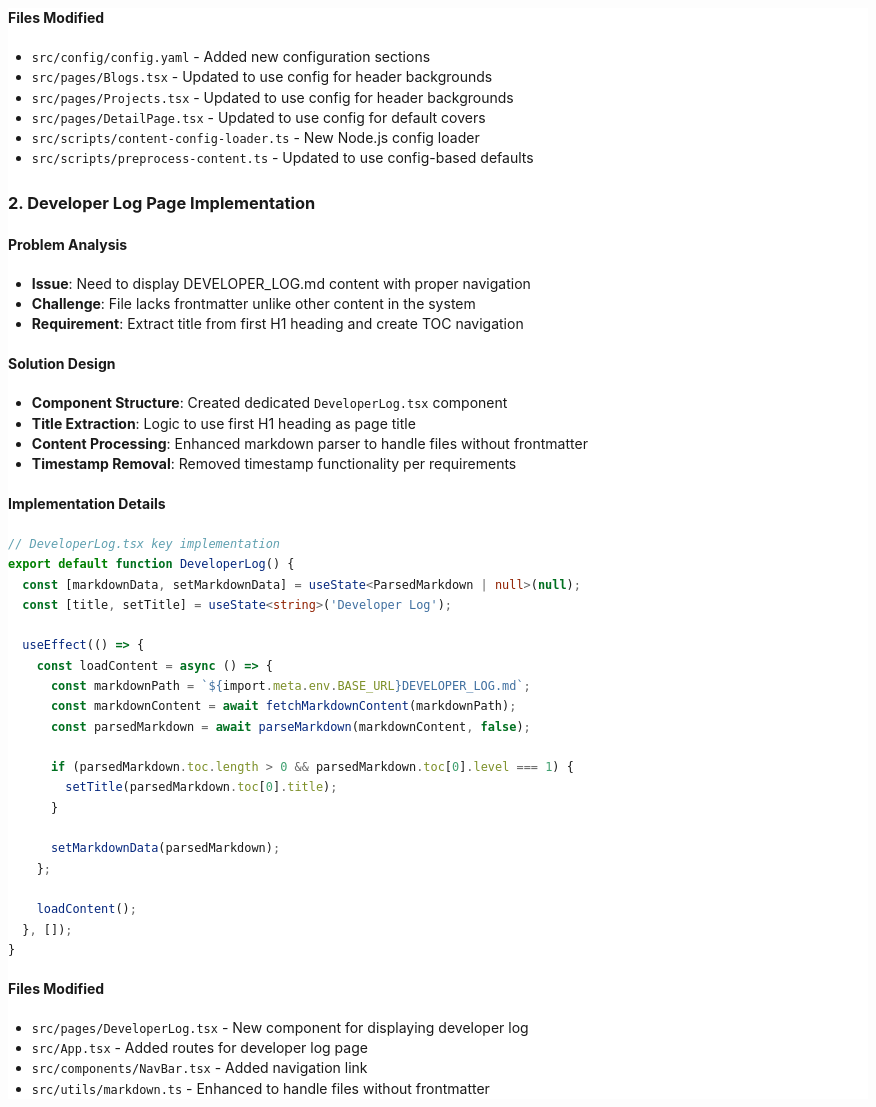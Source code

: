 #### Files Modified
- `src/config/config.yaml` - Added new configuration sections
- `src/pages/Blogs.tsx` - Updated to use config for header backgrounds
- `src/pages/Projects.tsx` - Updated to use config for header backgrounds
- `src/pages/DetailPage.tsx` - Updated to use config for default covers
- `src/scripts/content-config-loader.ts` - New Node.js config loader
- `src/scripts/preprocess-content.ts` - Updated to use config-based defaults

### 2. Developer Log Page Implementation

#### Problem Analysis
- **Issue**: Need to display DEVELOPER_LOG.md content with proper navigation
- **Challenge**: File lacks frontmatter unlike other content in the system
- **Requirement**: Extract title from first H1 heading and create TOC navigation

#### Solution Design
- **Component Structure**: Created dedicated `DeveloperLog.tsx` component
- **Title Extraction**: Logic to use first H1 heading as page title
- **Content Processing**: Enhanced markdown parser to handle files without frontmatter
- **Timestamp Removal**: Removed timestamp functionality per requirements

#### Implementation Details
```typescript
// DeveloperLog.tsx key implementation
export default function DeveloperLog() {
  const [markdownData, setMarkdownData] = useState<ParsedMarkdown | null>(null);
  const [title, setTitle] = useState<string>('Developer Log');
  
  useEffect(() => {
    const loadContent = async () => {
      const markdownPath = `${import.meta.env.BASE_URL}DEVELOPER_LOG.md`;
      const markdownContent = await fetchMarkdownContent(markdownPath);
      const parsedMarkdown = await parseMarkdown(markdownContent, false);
      
      if (parsedMarkdown.toc.length > 0 && parsedMarkdown.toc[0].level === 1) {
        setTitle(parsedMarkdown.toc[0].title);
      }
      
      setMarkdownData(parsedMarkdown);
    };
    
    loadContent();
  }, []);
}
```

#### Files Modified
- `src/pages/DeveloperLog.tsx` - New component for displaying developer log
- `src/App.tsx` - Added routes for developer log page
- `src/components/NavBar.tsx` - Added navigation link
- `src/utils/markdown.ts` - Enhanced to handle files without frontmatter
